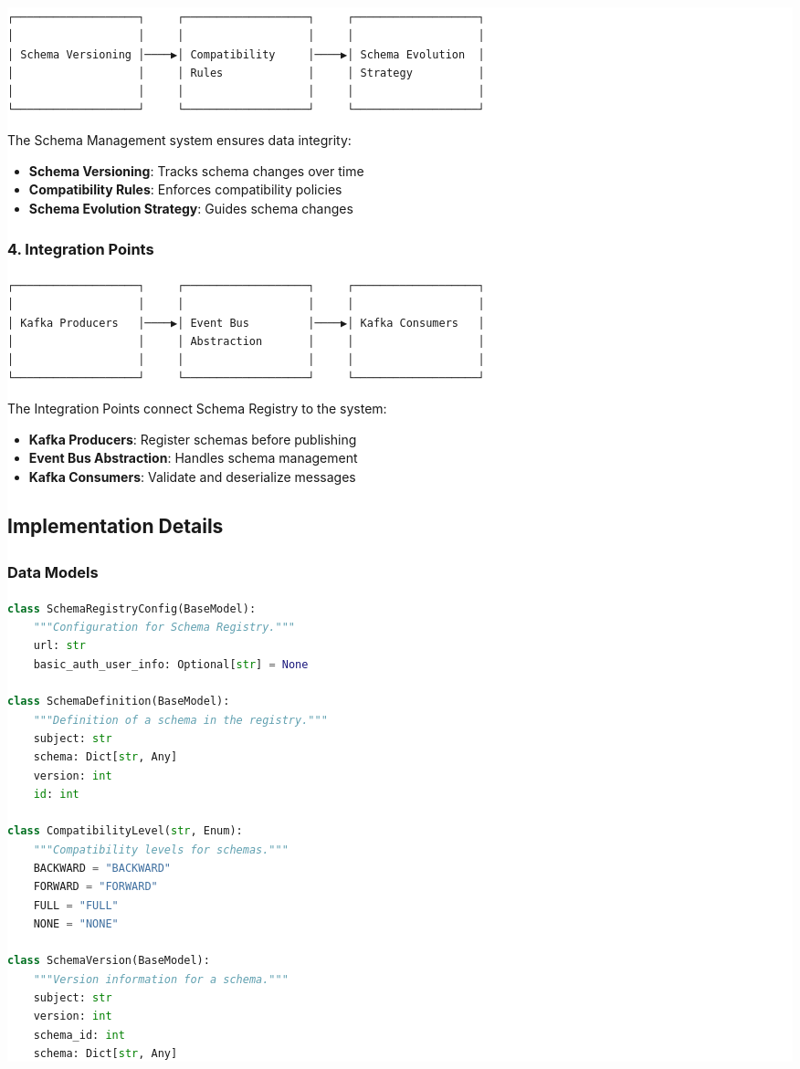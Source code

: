 ```
┌───────────────────┐     ┌───────────────────┐     ┌───────────────────┐
│                   │     │                   │     │                   │
│ Schema Versioning │────▶│ Compatibility     │────▶│ Schema Evolution  │
│                   │     │ Rules             │     │ Strategy          │
│                   │     │                   │     │                   │
└───────────────────┘     └───────────────────┘     └───────────────────┘
```

The Schema Management system ensures data integrity:

- **Schema Versioning**: Tracks schema changes over time
- **Compatibility Rules**: Enforces compatibility policies
- **Schema Evolution Strategy**: Guides schema changes

### 4. Integration Points

```
┌───────────────────┐     ┌───────────────────┐     ┌───────────────────┐
│                   │     │                   │     │                   │
│ Kafka Producers   │────▶│ Event Bus         │────▶│ Kafka Consumers   │
│                   │     │ Abstraction       │     │                   │
│                   │     │                   │     │                   │
└───────────────────┘     └───────────────────┘     └───────────────────┘
```

The Integration Points connect Schema Registry to the system:

- **Kafka Producers**: Register schemas before publishing
- **Event Bus Abstraction**: Handles schema management
- **Kafka Consumers**: Validate and deserialize messages

## Implementation Details

### Data Models

```python
class SchemaRegistryConfig(BaseModel):
    """Configuration for Schema Registry."""
    url: str
    basic_auth_user_info: Optional[str] = None
    
class SchemaDefinition(BaseModel):
    """Definition of a schema in the registry."""
    subject: str
    schema: Dict[str, Any]
    version: int
    id: int
    
class CompatibilityLevel(str, Enum):
    """Compatibility levels for schemas."""
    BACKWARD = "BACKWARD"
    FORWARD = "FORWARD"
    FULL = "FULL"
    NONE = "NONE"
    
class SchemaVersion(BaseModel):
    """Version information for a schema."""
    subject: str
    version: int
    schema_id: int
    schema: Dict[str, Any]
```
